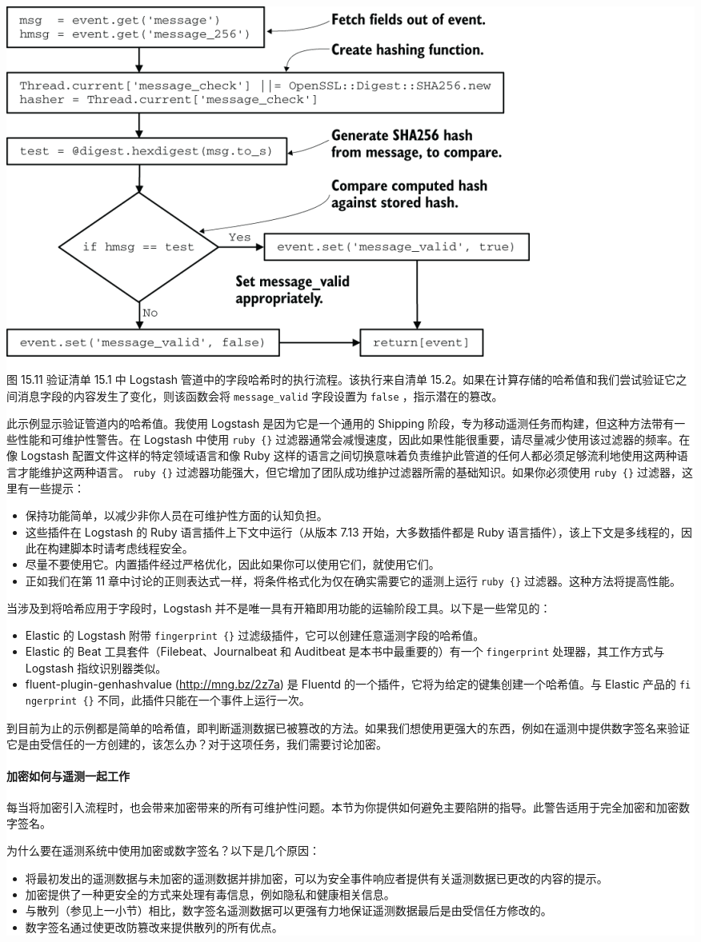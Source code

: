 ![](../images/15-11.png)

图 15.11 验证清单 15.1 中 Logstash 管道中的字段哈希时的执行流程。该执行来自清单 15.2。如果在计算存储的哈希值和我们尝试验证它之间消息字段的内容发生了变化，则该函数会将 `message_valid` 字段设置为 `false` ，指示潜在的篡改。

此示例显示验证管道内的哈希值。我使用 Logstash 是因为它是一个通用的 Shipping 阶段，专为移动遥测任务而构建，但这种方法带有一些性能和可维护性警告。在 Logstash 中使用 `ruby {}` 过滤器通常会减慢速度，因此如果性能很重要，请尽量减少使用该过滤器的频率。在像 Logstash 配置文件这样的特定领域语言和像 Ruby 这样的语言之间切换意味着负责维护此管道的任何人都必须足够流利地使用这两种语言才能维护这两种语言。 `ruby {}` 过滤器功能强大，但它增加了团队成功维护过滤器所需的基础知识。如果你必须使用 `ruby {}` 过滤器，这里有一些提示：

- 保持功能简单，以减少非你人员在可维护性方面的认知负担。
- 这些插件在 Logstash 的 Ruby 语言插件上下文中运行（从版本 7.13 开始，大多数插件都是 Ruby 语言插件），该上下文是多线程的，因此在构建脚本时请考虑线程安全。
- 尽量不要使用它。内置插件经过严格优化，因此如果你可以使用它们，就使用它们。
- 正如我们在第 11 章中讨论的正则表达式一样，将条件格式化为仅在确实需要它的遥测上运行 `ruby {}` 过滤器。这种方法将提高性能。

当涉及到将哈希应用于字段时，Logstash 并不是唯一具有开箱即用功能的运输阶段工具。以下是一些常见的：

- Elastic 的 Logstash 附带 `fingerprint {}` 过滤级插件，它可以创建任意遥测字段的哈希值。
- Elastic 的 Beat 工具套件（Filebeat、Journalbeat 和 Auditbeat 是本书中最重要的）有一个 `fingerprint` 处理器，其工作方式与 Logstash 指纹识别器类似。
- fluent-plugin-genhashvalue (http://mng.bz/2z7a) 是 Fluentd 的一个插件，它将为给定的键集创建一个哈希值。与 Elastic 产品的 `fingerprint {}` 不同，此插件只能在一个事件上运行一次。

到目前为止的示例都是简单的哈希值，即判断遥测数据已被篡改的方法。如果我们想使用更强大的东西，例如在遥测中提供数字签名来验证它是由受信任的一方创建的，该怎么办？对于这项任务，我们需要讨论加密。

#### 加密如何与遥测一起工作

每当将加密引入流程时，也会带来加密带来的所有可维护性问题。本节为你提供如何避免主要陷阱的指导。此警告适用于完全加密和加密数字签名。

为什么要在遥测系统中使用加密或数字签名？以下是几个原因：

- 将最初发出的遥测数据与未加密的遥测数据并排加密，可以为安全事件响应者提供有关遥测数据已更改的内容的提示。
- 加密提供了一种更安全的方式来处理有毒信息，例如隐私和健康相关信息。
- 与散列（参见上一小节）相比，数字签名遥测数据可以更强有力地保证遥测数据最后是由受信任方修改的。
- 数字签名通过使更改防篡改来提供散列的所有优点。
